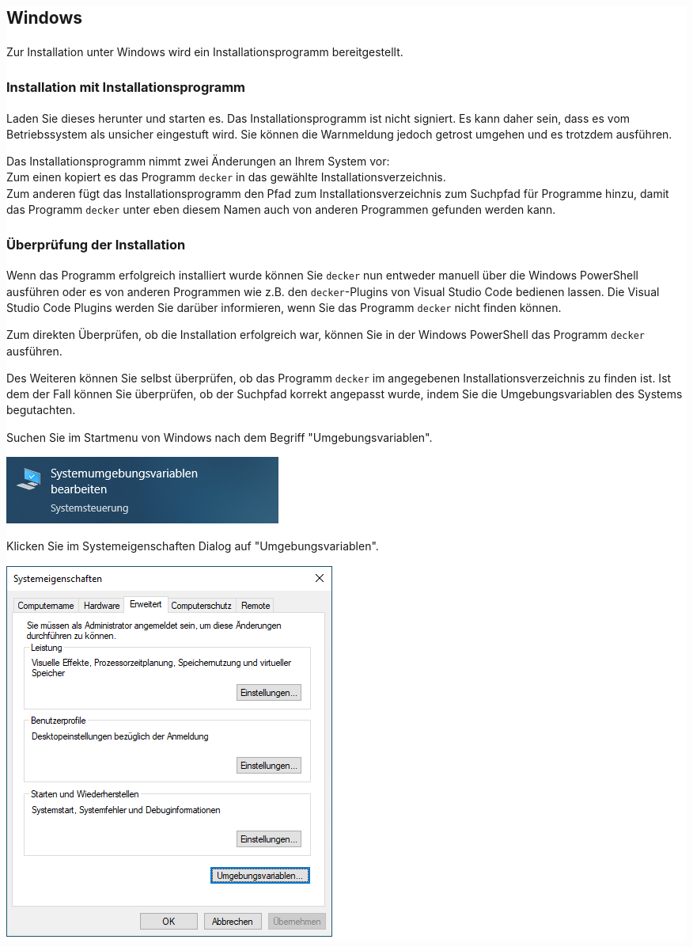 ## Windows

Zur Installation unter Windows wird ein Installationsprogramm bereitgestellt.

### Installation mit Installationsprogramm

Laden Sie dieses herunter und starten es. Das Installationsprogramm ist nicht signiert. Es kann daher sein, dass es vom Betriebssystem als unsicher eingestuft wird. Sie können die Warnmeldung jedoch getrost umgehen und es trotzdem ausführen.

Das Installationsprogramm nimmt zwei Änderungen an Ihrem System vor:  
Zum einen kopiert es das Programm `decker` in das gewählte Installationsverzeichnis.  
Zum anderen fügt das Installationsprogramm den Pfad zum Installationsverzeichnis zum Suchpfad für Programme hinzu, damit das Programm `decker` unter eben diesem Namen auch von anderen Programmen gefunden werden kann.

### Überprüfung der Installation

Wenn das Programm erfolgreich installiert wurde können Sie `decker` nun entweder manuell über die Windows PowerShell ausführen oder es von anderen Programmen wie z.B. den `decker`-Plugins von Visual Studio Code bedienen lassen. Die Visual Studio Code Plugins werden Sie darüber informieren, wenn Sie das Programm `decker` nicht finden können.

Zum direkten Überprüfen, ob die Installation erfolgreich war, können Sie in der Windows PowerShell das Programm `decker` ausführen.

Des Weiteren können Sie selbst überprüfen, ob das Programm `decker` im angegebenen Installationsverzeichnis zu finden ist.
Ist dem der Fall können Sie überprüfen, ob der Suchpfad korrekt angepasst wurde, indem Sie die Umgebungsvariablen des Systems begutachten.

Suchen Sie im Startmenu von Windows nach dem Begriff "Umgebungsvariablen".

![](./images/umgebungsvariablen-startmenueintrag.png)

Klicken Sie im Systemeigenschaften Dialog auf "Umgebungsvariablen".

![](./images/umgebungsvariablen-systemmenu.png)